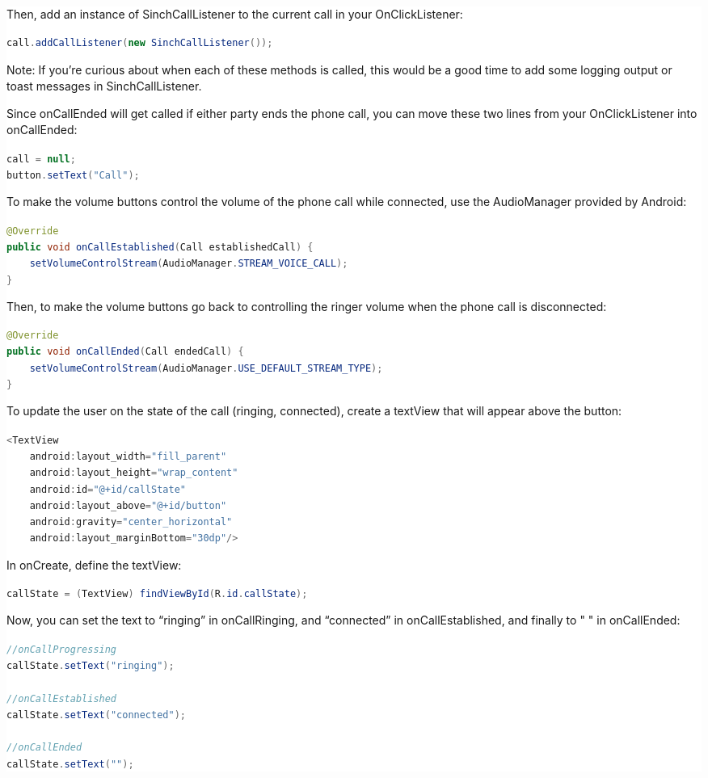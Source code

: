 Then, add an instance of SinchCallListener to the current call in your OnClickListener:

```java
call.addCallListener(new SinchCallListener());
```

Note: If you’re curious about when each of these methods is called, this would be a good time to add some logging output or toast messages in SinchCallListener.

Since onCallEnded will get called if either party ends the phone call, you can move these two lines from your OnClickListener into onCallEnded:

```java
call = null;
button.setText("Call");
```

To make the volume buttons control the volume of the phone call while connected, use the AudioManager provided by Android:

```java
@Override
public void onCallEstablished(Call establishedCall) {
    setVolumeControlStream(AudioManager.STREAM_VOICE_CALL);
}
```

Then, to make the volume buttons go back to controlling the ringer volume when the phone call is disconnected:

```java
@Override
public void onCallEnded(Call endedCall) { 
    setVolumeControlStream(AudioManager.USE_DEFAULT_STREAM_TYPE);
}
```

To update the user on the state of the call (ringing, connected), create a textView that will appear above the button:

```java
<TextView
    android:layout_width="fill_parent"
    android:layout_height="wrap_content"        
    android:id="@+id/callState"
    android:layout_above="@+id/button"
    android:gravity="center_horizontal"
    android:layout_marginBottom="30dp"/>
```

In onCreate, define the textView:

```java
callState = (TextView) findViewById(R.id.callState);
```

Now, you can set the text to “ringing” in onCallRinging, and “connected” in onCallEstablished, and finally to " " in onCallEnded:

```java
//onCallProgressing
callState.setText("ringing");

//onCallEstablished
callState.setText("connected");

//onCallEnded
callState.setText("");
```
